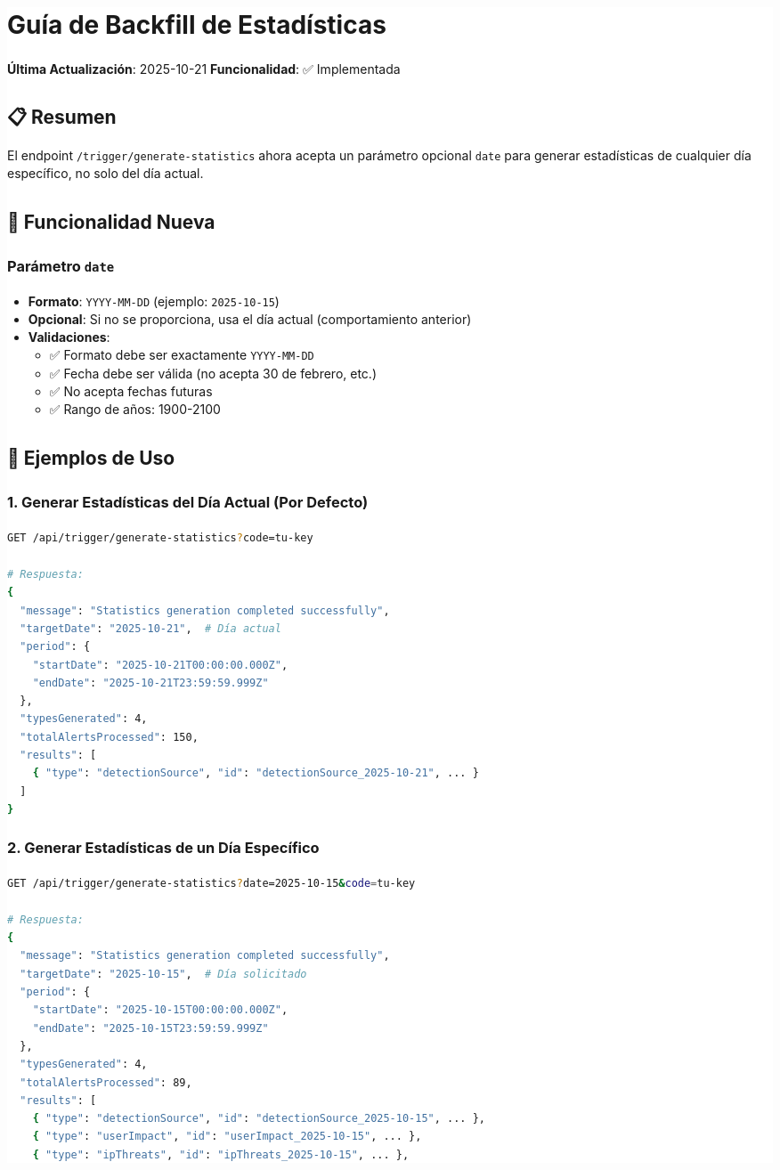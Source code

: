 # Guía de Backfill de Estadísticas

**Última Actualización**: 2025-10-21
**Funcionalidad**: ✅ Implementada

## 📋 Resumen

El endpoint `/trigger/generate-statistics` ahora acepta un parámetro opcional `date` para generar estadísticas de cualquier día específico, no solo del día actual.

## 🎯 Funcionalidad Nueva

### Parámetro `date`
- **Formato**: `YYYY-MM-DD` (ejemplo: `2025-10-15`)
- **Opcional**: Si no se proporciona, usa el día actual (comportamiento anterior)
- **Validaciones**:
  - ✅ Formato debe ser exactamente `YYYY-MM-DD`
  - ✅ Fecha debe ser válida (no acepta 30 de febrero, etc.)
  - ✅ No acepta fechas futuras
  - ✅ Rango de años: 1900-2100

## 📝 Ejemplos de Uso

### 1. Generar Estadísticas del Día Actual (Por Defecto)
```bash
GET /api/trigger/generate-statistics?code=tu-key

# Respuesta:
{
  "message": "Statistics generation completed successfully",
  "targetDate": "2025-10-21",  # Día actual
  "period": {
    "startDate": "2025-10-21T00:00:00.000Z",
    "endDate": "2025-10-21T23:59:59.999Z"
  },
  "typesGenerated": 4,
  "totalAlertsProcessed": 150,
  "results": [
    { "type": "detectionSource", "id": "detectionSource_2025-10-21", ... }
  ]
}
```

### 2. Generar Estadísticas de un Día Específico
```bash
GET /api/trigger/generate-statistics?date=2025-10-15&code=tu-key

# Respuesta:
{
  "message": "Statistics generation completed successfully",
  "targetDate": "2025-10-15",  # Día solicitado
  "period": {
    "startDate": "2025-10-15T00:00:00.000Z",
    "endDate": "2025-10-15T23:59:59.999Z"
  },
  "typesGenerated": 4,
  "totalAlertsProcessed": 89,
  "results": [
    { "type": "detectionSource", "id": "detectionSource_2025-10-15", ... },
    { "type": "userImpact", "id": "userImpact_2025-10-15", ... },
    { "type": "ipThreats", "id": "ipThreats_2025-10-15", ... },
```